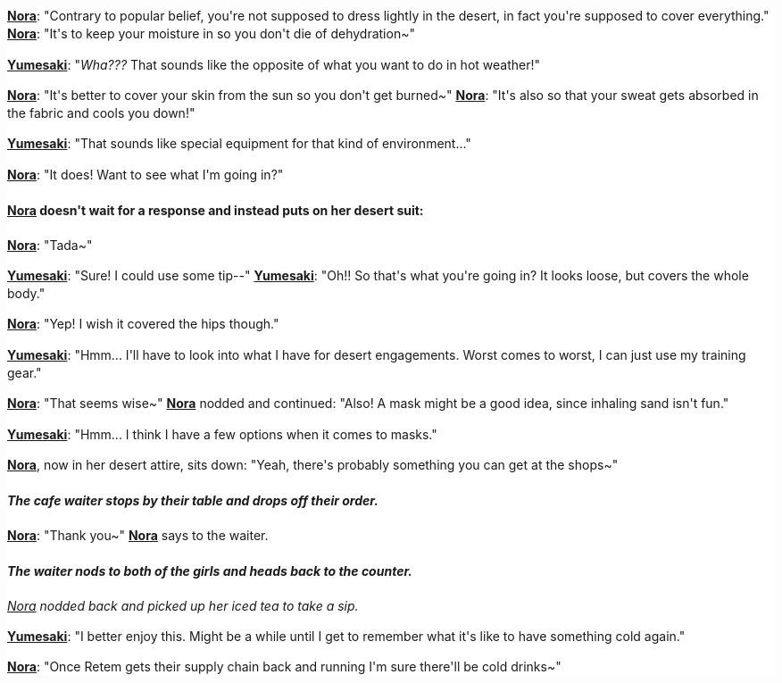 **[Nora](SubIndexes/Characters/Nora.md)**:	"Contrary to popular belief, you're not supposed to dress lightly in the desert, in fact you're supposed to cover everything."
**[Nora](SubIndexes/Characters/Nora.md)**:	"It's to keep your moisture in so you don't die of dehydration~"

**[Yumesaki](SubIndexes/Characters/Yumesaki.md)**:	"*Wha???* That sounds like the opposite of what you want to do in hot weather!"

**[Nora](SubIndexes/Characters/Nora.md)**:	"It's better to cover your skin from the sun so you don't get burned~"
**[Nora](SubIndexes/Characters/Nora.md)**:	"It's also so that your sweat gets absorbed in the fabric and cools you down!"

**[Yumesaki](SubIndexes/Characters/Yumesaki.md)**:	"That sounds like special equipment for that kind of environment..."

**[Nora](SubIndexes/Characters/Nora.md)**:	"It does! Want to see what I'm going in?"

#### [Nora](SubIndexes/Characters/Nora.md) doesn't wait for a response and instead puts on her desert suit:
**[Nora](SubIndexes/Characters/Nora.md)**:	"Tada~"


**[Yumesaki](SubIndexes/Characters/Yumesaki.md)**:	"Sure! I could use some tip--"
**[Yumesaki](SubIndexes/Characters/Yumesaki.md)**:	"Oh!! So that's what you're going in? It looks loose, but covers the whole body."

**[Nora](SubIndexes/Characters/Nora.md)**:	"Yep! I wish it covered the hips though."

**[Yumesaki](SubIndexes/Characters/Yumesaki.md)**:	"Hmm... I'll have to look into what I have for desert engagements. Worst comes to worst, I can just use my training gear."

**[Nora](SubIndexes/Characters/Nora.md)**:	"That seems wise~" **[Nora](SubIndexes/Characters/Nora.md)** nodded and continued: "Also! A mask might be a good idea, since inhaling sand isn't fun."

**[Yumesaki](SubIndexes/Characters/Yumesaki.md)**:	"Hmm... I think I have a few options when it comes to masks."

**[Nora](SubIndexes/Characters/Nora.md)**, now in her desert attire, sits down: "Yeah, there's probably something you can get at the shops~"

#### *The cafe waiter stops by their table and drops off their order.*

**[Nora](SubIndexes/Characters/Nora.md)**:	"Thank you~" **[Nora](SubIndexes/Characters/Nora.md)** says to the waiter.

#### *The waiter nods to both of the girls and heads back to the counter.*

*[Nora](SubIndexes/Characters/Nora.md) nodded back and picked up her iced tea to take a sip.*

**[Yumesaki](SubIndexes/Characters/Yumesaki.md)**:	"I better enjoy this. Might be a while until I get to remember what it's like to have something cold again."

**[Nora](SubIndexes/Characters/Nora.md)**:	"Once Retem gets their supply chain back and running I'm sure there'll be cold drinks~"
